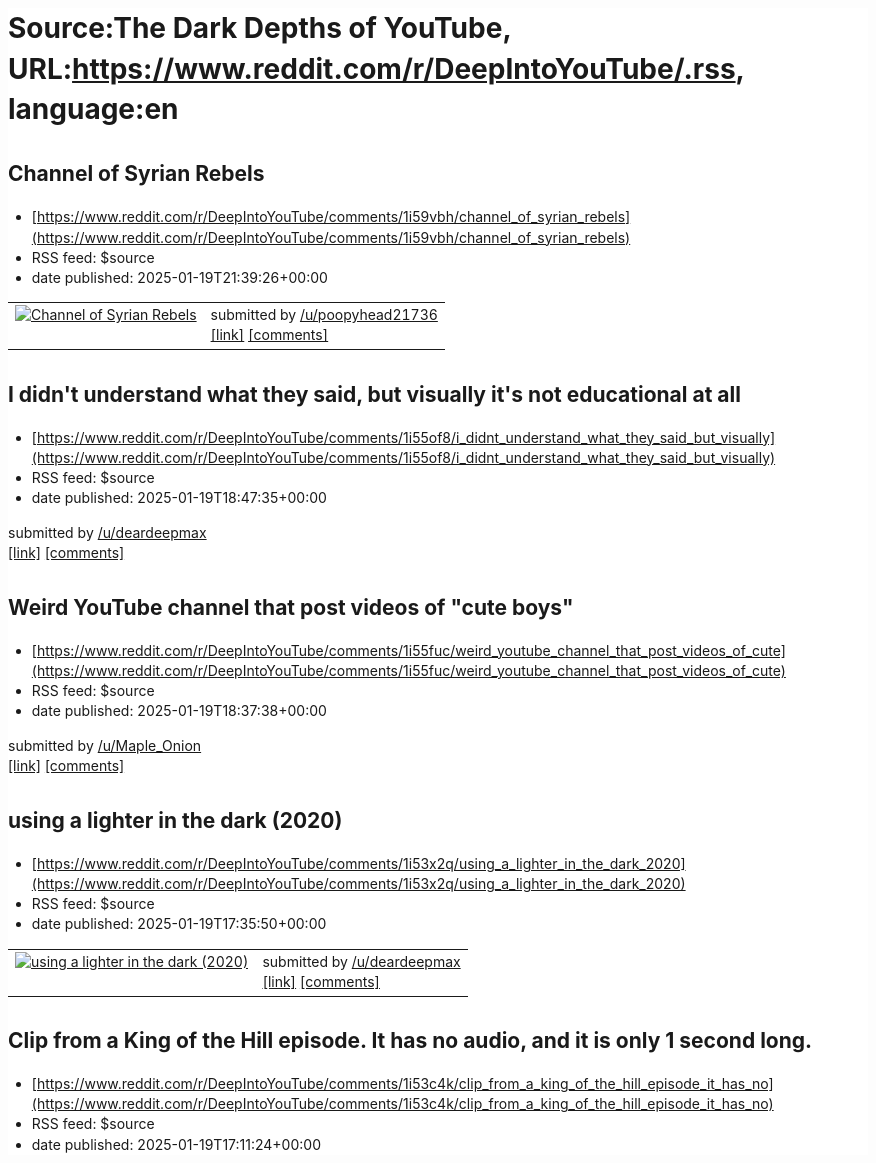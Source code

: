 # Source:The Dark Depths of YouTube, URL:https://www.reddit.com/r/DeepIntoYouTube/.rss, language:en

## Channel of Syrian Rebels
 - [https://www.reddit.com/r/DeepIntoYouTube/comments/1i59vbh/channel_of_syrian_rebels](https://www.reddit.com/r/DeepIntoYouTube/comments/1i59vbh/channel_of_syrian_rebels)
 - RSS feed: $source
 - date published: 2025-01-19T21:39:26+00:00

<table> <tr><td> <a href="https://www.reddit.com/r/DeepIntoYouTube/comments/1i59vbh/channel_of_syrian_rebels/"> <img src="https://external-preview.redd.it/kASxIlRs2G7tuwTEoyA9hv0TEeABYQEUeqelKTdIPuE.jpg?width=320&amp;crop=smart&amp;auto=webp&amp;s=91d048ff070cad9fcec3f7d69aaca5d15af65785" alt="Channel of Syrian Rebels" title="Channel of Syrian Rebels" /> </a> </td><td> &#32; submitted by &#32; <a href="https://www.reddit.com/user/poopyhead21736"> /u/poopyhead21736 </a> <br/> <span><a href="https://www.youtube.com/watch?v=ABX0iIWVfJg&amp;t=6s">[link]</a></span> &#32; <span><a href="https://www.reddit.com/r/DeepIntoYouTube/comments/1i59vbh/channel_of_syrian_rebels/">[comments]</a></span> </td></tr></table>

## I didn't understand what they said, but visually it's not educational at all
 - [https://www.reddit.com/r/DeepIntoYouTube/comments/1i55of8/i_didnt_understand_what_they_said_but_visually](https://www.reddit.com/r/DeepIntoYouTube/comments/1i55of8/i_didnt_understand_what_they_said_but_visually)
 - RSS feed: $source
 - date published: 2025-01-19T18:47:35+00:00

&#32; submitted by &#32; <a href="https://www.reddit.com/user/deardeepmax"> /u/deardeepmax </a> <br/> <span><a href="https://youtube.com/shorts/XettjVt8Xv8?si=ORaZRq69aSpsUlFV">[link]</a></span> &#32; <span><a href="https://www.reddit.com/r/DeepIntoYouTube/comments/1i55of8/i_didnt_understand_what_they_said_but_visually/">[comments]</a></span>

## Weird YouTube channel that post videos of "cute boys"
 - [https://www.reddit.com/r/DeepIntoYouTube/comments/1i55fuc/weird_youtube_channel_that_post_videos_of_cute](https://www.reddit.com/r/DeepIntoYouTube/comments/1i55fuc/weird_youtube_channel_that_post_videos_of_cute)
 - RSS feed: $source
 - date published: 2025-01-19T18:37:38+00:00

&#32; submitted by &#32; <a href="https://www.reddit.com/user/Maple_Onion"> /u/Maple_Onion </a> <br/> <span><a href="https://youtube.com/@boysworld8474?si=VupEB-WeOmMI9Gc5">[link]</a></span> &#32; <span><a href="https://www.reddit.com/r/DeepIntoYouTube/comments/1i55fuc/weird_youtube_channel_that_post_videos_of_cute/">[comments]</a></span>

## using a lighter in the dark (2020)
 - [https://www.reddit.com/r/DeepIntoYouTube/comments/1i53x2q/using_a_lighter_in_the_dark_2020](https://www.reddit.com/r/DeepIntoYouTube/comments/1i53x2q/using_a_lighter_in_the_dark_2020)
 - RSS feed: $source
 - date published: 2025-01-19T17:35:50+00:00

<table> <tr><td> <a href="https://www.reddit.com/r/DeepIntoYouTube/comments/1i53x2q/using_a_lighter_in_the_dark_2020/"> <img src="https://external-preview.redd.it/t-F70kFZSTy-vdKuW3r_MisSoke96IOeyvJa__UxH4M.jpg?width=320&amp;crop=smart&amp;auto=webp&amp;s=2b1b0676730c6fc9849112ac999ed973ba285d5f" alt="using a lighter in the dark (2020)" title="using a lighter in the dark (2020)" /> </a> </td><td> &#32; submitted by &#32; <a href="https://www.reddit.com/user/deardeepmax"> /u/deardeepmax </a> <br/> <span><a href="https://youtu.be/-my0ASJ3c98?si=CZaw5rnbtUeThESB">[link]</a></span> &#32; <span><a href="https://www.reddit.com/r/DeepIntoYouTube/comments/1i53x2q/using_a_lighter_in_the_dark_2020/">[comments]</a></span> </td></tr></table>

## Clip from a King of the Hill episode. It has no audio, and it is only 1 second long.
 - [https://www.reddit.com/r/DeepIntoYouTube/comments/1i53c4k/clip_from_a_king_of_the_hill_episode_it_has_no](https://www.reddit.com/r/DeepIntoYouTube/comments/1i53c4k/clip_from_a_king_of_the_hill_episode_it_has_no)
 - RSS feed: $source
 - date published: 2025-01-19T17:11:24+00:00
